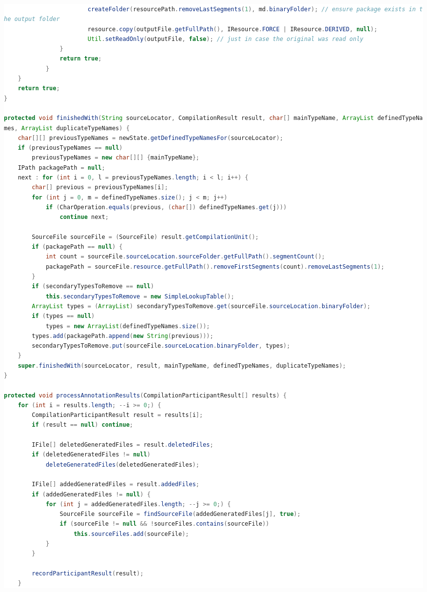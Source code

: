 ```java
						createFolder(resourcePath.removeLastSegments(1), md.binaryFolder); // ensure package exists in the output folder
						resource.copy(outputFile.getFullPath(), IResource.FORCE | IResource.DERIVED, null);
						Util.setReadOnly(outputFile, false); // just in case the original was read only
				}
				return true;
			}
	}
	return true;
}

protected void finishedWith(String sourceLocator, CompilationResult result, char[] mainTypeName, ArrayList definedTypeNames, ArrayList duplicateTypeNames) {
	char[][] previousTypeNames = newState.getDefinedTypeNamesFor(sourceLocator);
	if (previousTypeNames == null)
		previousTypeNames = new char[][] {mainTypeName};
	IPath packagePath = null;
	next : for (int i = 0, l = previousTypeNames.length; i < l; i++) {
		char[] previous = previousTypeNames[i];
		for (int j = 0, m = definedTypeNames.size(); j < m; j++)
			if (CharOperation.equals(previous, (char[]) definedTypeNames.get(j)))
				continue next;

		SourceFile sourceFile = (SourceFile) result.getCompilationUnit();
		if (packagePath == null) {
			int count = sourceFile.sourceLocation.sourceFolder.getFullPath().segmentCount();
			packagePath = sourceFile.resource.getFullPath().removeFirstSegments(count).removeLastSegments(1);
		}
		if (secondaryTypesToRemove == null)
			this.secondaryTypesToRemove = new SimpleLookupTable();
		ArrayList types = (ArrayList) secondaryTypesToRemove.get(sourceFile.sourceLocation.binaryFolder);
		if (types == null)
			types = new ArrayList(definedTypeNames.size());
		types.add(packagePath.append(new String(previous)));
		secondaryTypesToRemove.put(sourceFile.sourceLocation.binaryFolder, types);
	}
	super.finishedWith(sourceLocator, result, mainTypeName, definedTypeNames, duplicateTypeNames);
}

protected void processAnnotationResults(CompilationParticipantResult[] results) {
	for (int i = results.length; --i >= 0;) {
		CompilationParticipantResult result = results[i];
		if (result == null) continue;

		IFile[] deletedGeneratedFiles = result.deletedFiles;
		if (deletedGeneratedFiles != null)
			deleteGeneratedFiles(deletedGeneratedFiles);

		IFile[] addedGeneratedFiles = result.addedFiles;
		if (addedGeneratedFiles != null) {
			for (int j = addedGeneratedFiles.length; --j >= 0;) {
				SourceFile sourceFile = findSourceFile(addedGeneratedFiles[j], true);
				if (sourceFile != null && !sourceFiles.contains(sourceFile))
					this.sourceFiles.add(sourceFile);
			}
		}

		recordParticipantResult(result);
	}
```